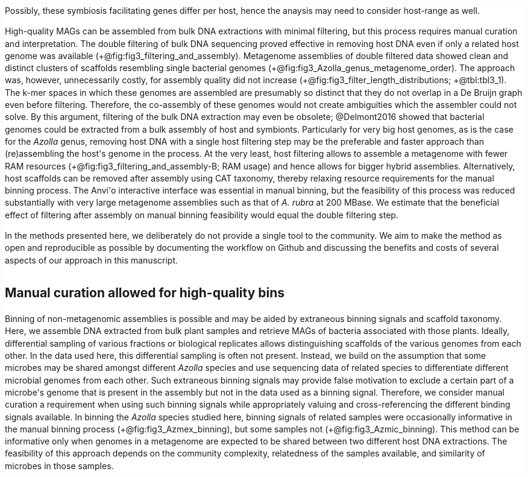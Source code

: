 Possibly, these symbiosis facilitating genes differ per host, hence the anaysis may need to consider host-range as well.

High-quality MAGs can be assembled from bulk DNA extractions with minimal filtering, but this process requires manual curation and interpretation.
The double filtering of bulk DNA sequencing proved effective in removing host DNA even if only a related host genome was available (+@fig:fig3_filtering_and_assembly).
Metagenome assemblies of double filtered data showed clean and distinct clusters of scaffolds resembling single bacterial genomes (+@fig:fig3_Azolla_genus_metagenome_order).
The approach was, however, unnecessarily costly, for assembly quality did not increase (+@fig:fig3_filter_length_distributions; +@tbl:tbl3_1).
The k-mer spaces in which these genomes are assembled are presumably so distinct that they do not overlap in a De Bruijn graph even before filtering.
Therefore, the co-assembly of these genomes would not create ambiguities which the assembler could not solve.
By this argument, filtering of the bulk DNA extraction may even be obsolete; @Delmont2016 showed that bacterial genomes could be extracted from a bulk assembly of host and symbionts.
Particularly for very big host genomes, as is the case for the _Azolla_ genus, removing host DNA with a single host filtering step may be the preferable and faster approach than (re)assembling the host's genome in the process.
At the very least, host filtering allows to assemble a metagenome with fewer RAM resources (+@fig:fig3_filtering_and_assembly\-B; RAM usage) and hence allows for bigger hybrid assemblies.
Alternatively, host scaffolds can be removed after assembly using CAT taxonomy, thereby relaxing resource requirements for the manual binning process.
The Anvi'o interactive interface was essential in manual binning, but the feasibility of this process was reduced substantially with very large metagenome assemblies such as that of _A. rubra_ at 200 MBase.
We estimate that the beneficial effect of filtering after assembly on manual binning feasibility would equal the double filtering step.

In the methods presented here, we deliberately do not provide a single tool to the community.
We aim to make the method as open and reproducible as possible by documenting the workflow on Github and discussing the benefits and costs of several aspects of our approach in this manuscript.

## Manual curation allowed for high-quality bins
Binning of non-metagenomic assemblies is possible and may be aided by extraneous binning signals and scaffold taxonomy.
Here, we assemble DNA extracted from bulk plant samples and retrieve MAGs of bacteria associated with those plants.
Ideally, differential sampling of various fractions or biological replicates allows distinguishing scaffolds of the various genomes from each other.
In the data used here, this differential sampling is often not present.
Instead, we build on the assumption that some microbes may be shared amongst different _Azolla_ species and use sequencing data of related species to differentiate different microbial genomes from each other.
Such extraneous binning signals may provide false motivation to exclude a certain part of a microbe's genome that is present in the assembly but not in the data used as a binning signal.
Therefore, we consider manual curation a requirement when using such binning signals while appropriately valuing and cross-referencing the different binding signals available.
In binning the _Azolla_ species studied here, binning signals of related samples were occasionally informative in the manual binning process (+@fig:fig3_Azmex_binning), but some samples not (+@fig:fig3_Azmic_binning).
This method can be informative only when genomes in a metagenome are expected to be shared between two different host DNA extractions.
The feasibility of this approach depends on the community complexity, relatedness of the samples available, and similarity of microbes in those samples.
